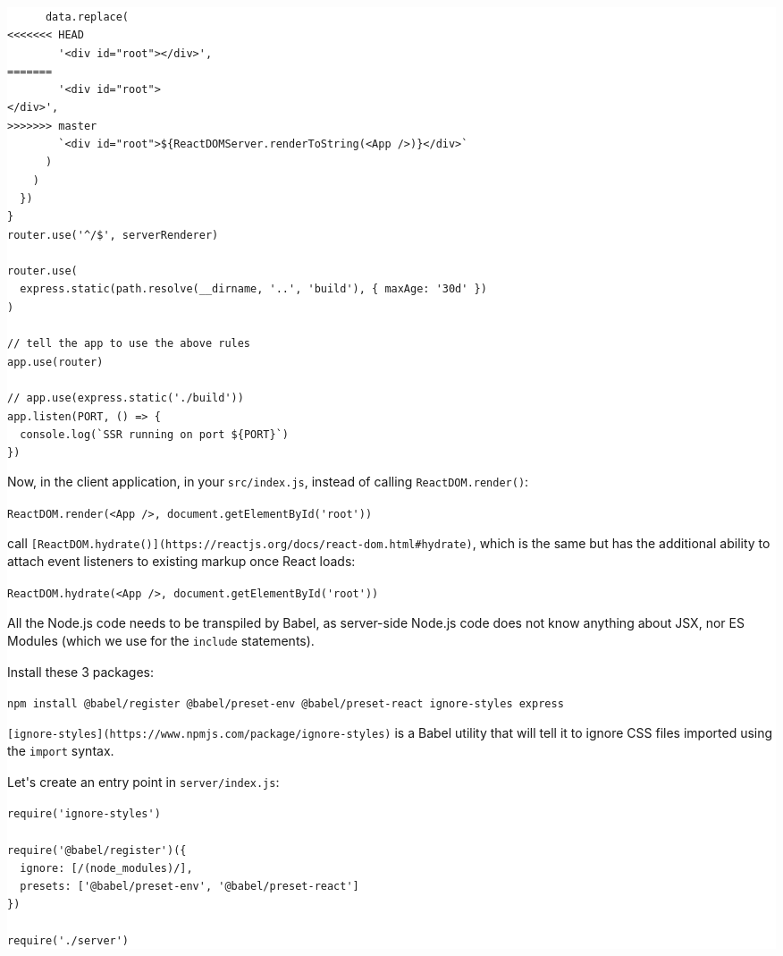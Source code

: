 ```
      data.replace(
<<<<<<< HEAD
        '<div id="root"></div>',
=======
        '<div id="root">
</div>',
>>>>>>> master
        `<div id="root">${ReactDOMServer.renderToString(<App />)}</div>`
      )
    )
  })
}
router.use('^/$', serverRenderer)

router.use(
  express.static(path.resolve(__dirname, '..', 'build'), { maxAge: '30d' })
)

// tell the app to use the above rules
app.use(router)

// app.use(express.static('./build'))
app.listen(PORT, () => {
  console.log(`SSR running on port ${PORT}`)
})
```

Now, in the client application, in your `src/index.js`, instead of calling `ReactDOM.render()`:

```
ReactDOM.render(<App />, document.getElementById('root'))
```

call `[ReactDOM.hydrate()](https://reactjs.org/docs/react-dom.html#hydrate)`, which is the same but has the additional ability to attach event listeners to existing markup once React loads:

```
ReactDOM.hydrate(<App />, document.getElementById('root'))
```

All the Node.js code needs to be transpiled by Babel, as server-side Node.js code does not know anything about JSX, nor ES Modules (which we use for the `include` statements).

Install these 3 packages:

```
npm install @babel/register @babel/preset-env @babel/preset-react ignore-styles express
```

`[ignore-styles](https://www.npmjs.com/package/ignore-styles)` is a Babel utility that will tell it to ignore CSS files imported using the `import` syntax.

Let's create an entry point in `server/index.js`:

```
require('ignore-styles')

require('@babel/register')({
  ignore: [/(node_modules)/],
  presets: ['@babel/preset-env', '@babel/preset-react']
})

require('./server')
```
